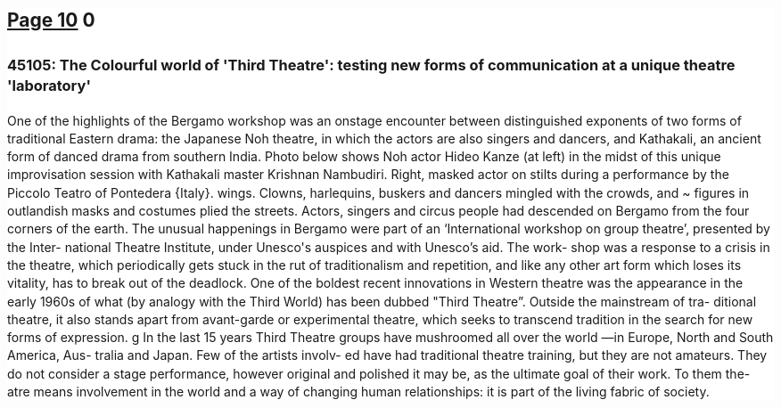 ## [Page 10](078438engo.pdf#page=10) 0

### 45105: The Colourful world of 'Third Theatre': testing new forms of communication at a unique theatre 'laboratory'

One of the highlights of the 
Bergamo workshop was an 
onstage encounter between 
distinguished exponents of 
two forms of traditional 
Eastern drama: the Japanese 
Noh theatre, in which the 
actors are also singers and 
dancers, and Kathakali, an 
ancient form of danced 
drama from southern India. 
Photo below shows Noh 
actor Hideo Kanze (at left) in 
the midst of this unique 
improvisation session with 
Kathakali master Krishnan 
Nambudiri. Right, masked 
actor on stilts during a 
performance by the Piccolo 
Teatro of Pontedera {Italy}. 
wings. Clowns, harlequins, buskers and 
dancers mingled with the crowds, and 
~ figures in outlandish masks and costumes 
plied the streets. Actors, singers and 
circus people had descended on Bergamo 
from the four corners of the earth. 
The unusual happenings in Bergamo 
were part of an ‘International workshop 
on group theatre’, presented by the Inter- 
national Theatre Institute, under Unesco's 
auspices and with Unesco’s aid. The work- 
shop was a response to a crisis in the 
theatre, which periodically gets stuck in 
the rut of traditionalism and repetition, 
and like any other art form which loses its 
vitality, has to break out of the deadlock. 
One of the boldest recent innovations in 
Western theatre was the appearance in the 
early 1960s of what (by analogy with the 
Third World) has been dubbed "Third 
Theatre”. Outside the mainstream of tra- 
ditional theatre, it also stands apart from 
avant-garde or experimental theatre, which 
seeks to transcend tradition in the search 
for new forms of expression. g 
In the last 15 years Third Theatre groups 
have mushroomed all over the world —in 
Europe, North and South America, Aus- 
tralia and Japan. Few of the artists involv- 
ed have had traditional theatre training, 
but they are not amateurs. They do not 
consider a stage performance, however 
original and polished it may be, as the 
ultimate goal of their work. To them the- 
atre means involvement in the world and a 
way of changing human relationships: it is 
part of the living fabric of society. 
   
